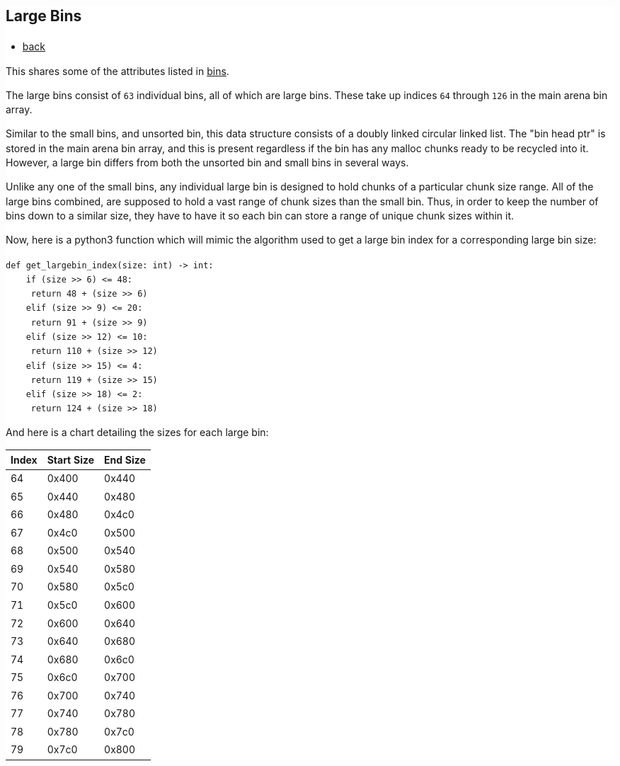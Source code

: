 ## Large Bins

- [back](readme.md)

This shares some of the attributes listed in [bins](bins.md).

The large bins consist of `63` individual bins, all of which are large bins. These take up indices `64` through `126` in the main arena bin array.

Similar to the small bins, and unsorted bin, this data structure consists of a doubly linked circular linked list. The "bin head ptr" is stored in the main arena bin array, and this is present regardless if the bin has any malloc chunks ready to be recycled into it. However, a large bin differs from both the unsorted bin and small bins in several ways.

Unlike any one of the small bins, any individual large bin is designed to hold chunks of a particular chunk size range. All of the large bins combined, are supposed to hold a vast range of chunk sizes than the small bin. Thus, in order to keep the number of bins down to a similar size, they have to have it so each bin can store a range of unique chunk sizes within it.

Now, here is a python3 function which will mimic the algorithm used to get a large bin index for a corresponding large bin size:

```
def get_largebin_index(size: int) -> int:
    if (size >> 6) <= 48:
   	 return 48 + (size >> 6)
    elif (size >> 9) <= 20:
   	 return 91 + (size >> 9)
    elif (size >> 12) <= 10:
   	 return 110 + (size >> 12)
    elif (size >> 15) <= 4:
   	 return 119 + (size >> 15)
    elif (size >> 18) <= 2:
   	 return 124 + (size >> 18)
```

And here is a chart detailing the sizes for each large bin:

| Index | Start Size | End Size |
| ----- | ----- | ----- |
| 64 | 0x400 | 0x440 |
| 65 | 0x440 | 0x480 |
| 66 | 0x480 | 0x4c0 |
| 67 | 0x4c0 | 0x500 |
| 68 | 0x500 | 0x540 |
| 69 | 0x540 | 0x580 |
| 70 | 0x580 | 0x5c0 |
| 71 | 0x5c0 | 0x600 |
| 72 | 0x600 | 0x640 |
| 73 | 0x640 | 0x680 |
| 74 | 0x680 | 0x6c0 |
| 75 | 0x6c0 | 0x700 |
| 76 | 0x700 | 0x740 |
| 77 | 0x740 | 0x780 |
| 78 | 0x780 | 0x7c0 |
| 79 | 0x7c0 | 0x800 |